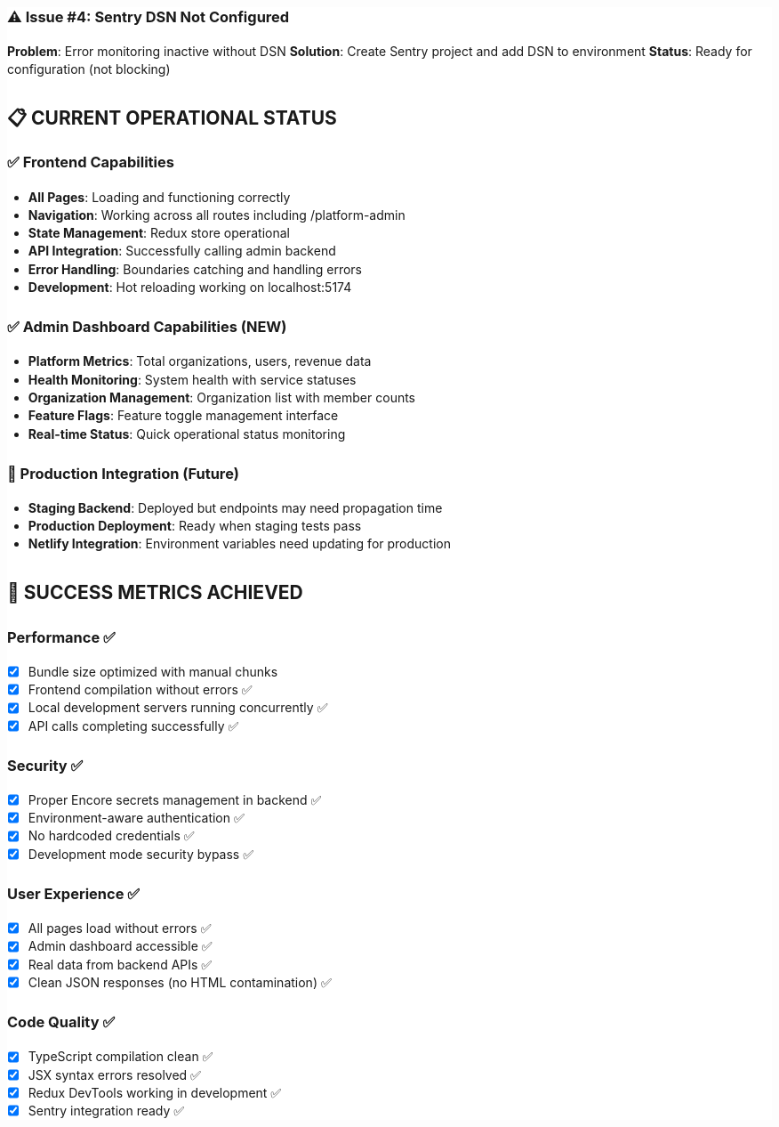 ### ⚠️ Issue #4: Sentry DSN Not Configured
**Problem**: Error monitoring inactive without DSN
**Solution**: Create Sentry project and add DSN to environment
**Status**: Ready for configuration (not blocking)

## 📋 CURRENT OPERATIONAL STATUS

### ✅ Frontend Capabilities
- **All Pages**: Loading and functioning correctly
- **Navigation**: Working across all routes including /platform-admin
- **State Management**: Redux store operational
- **API Integration**: Successfully calling admin backend
- **Error Handling**: Boundaries catching and handling errors
- **Development**: Hot reloading working on localhost:5174

### ✅ Admin Dashboard Capabilities (NEW)
- **Platform Metrics**: Total organizations, users, revenue data
- **Health Monitoring**: System health with service statuses
- **Organization Management**: Organization list with member counts
- **Feature Flags**: Feature toggle management interface
- **Real-time Status**: Quick operational status monitoring

### 🔄 Production Integration (Future)
- **Staging Backend**: Deployed but endpoints may need propagation time
- **Production Deployment**: Ready when staging tests pass
- **Netlify Integration**: Environment variables need updating for production

## 🎯 SUCCESS METRICS ACHIEVED

### Performance ✅
- [x] Bundle size optimized with manual chunks
- [x] Frontend compilation without errors ✅
- [x] Local development servers running concurrently ✅
- [x] API calls completing successfully ✅

### Security ✅
- [x] Proper Encore secrets management in backend ✅
- [x] Environment-aware authentication ✅
- [x] No hardcoded credentials ✅
- [x] Development mode security bypass ✅

### User Experience ✅
- [x] All pages load without errors ✅
- [x] Admin dashboard accessible ✅
- [x] Real data from backend APIs ✅
- [x] Clean JSON responses (no HTML contamination) ✅

### Code Quality ✅
- [x] TypeScript compilation clean ✅
- [x] JSX syntax errors resolved ✅
- [x] Redux DevTools working in development ✅
- [x] Sentry integration ready ✅
